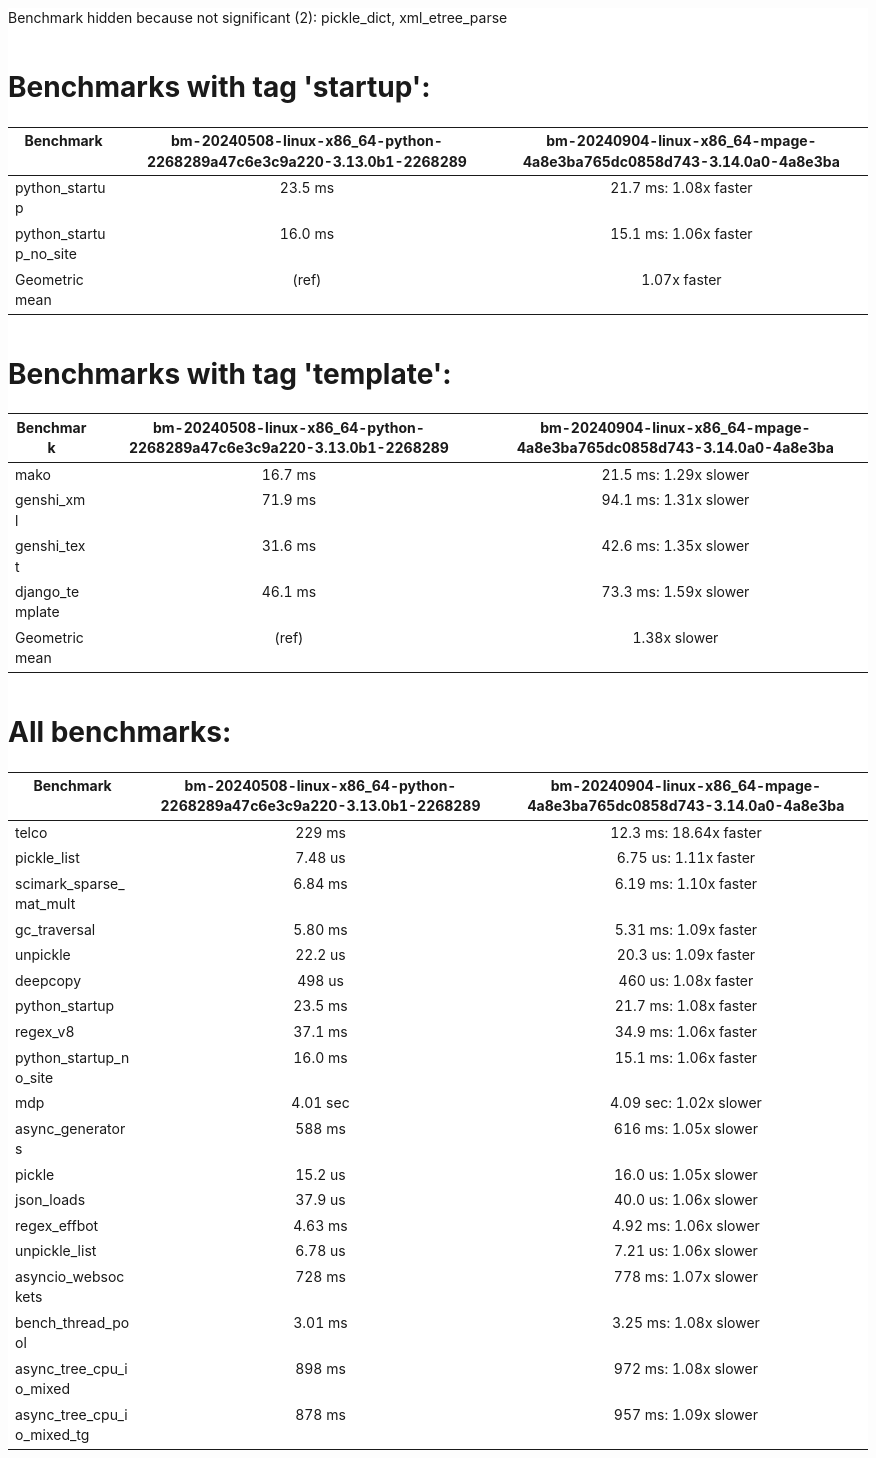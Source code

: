 Benchmark hidden because not significant (2): pickle_dict, xml_etree_parse

Benchmarks with tag 'startup':
==============================

| Benchmark              | bm-20240508-linux-x86_64-python-2268289a47c6e3c9a220-3.13.0b1-2268289 | bm-20240904-linux-x86_64-mpage-4a8e3ba765dc0858d743-3.14.0a0-4a8e3ba |
|------------------------|:---------------------------------------------------------------------:|:--------------------------------------------------------------------:|
| python_startup         | 23.5 ms                                                               | 21.7 ms: 1.08x faster                                                |
| python_startup_no_site | 16.0 ms                                                               | 15.1 ms: 1.06x faster                                                |
| Geometric mean         | (ref)                                                                 | 1.07x faster                                                         |

Benchmarks with tag 'template':
===============================

| Benchmark       | bm-20240508-linux-x86_64-python-2268289a47c6e3c9a220-3.13.0b1-2268289 | bm-20240904-linux-x86_64-mpage-4a8e3ba765dc0858d743-3.14.0a0-4a8e3ba |
|-----------------|:---------------------------------------------------------------------:|:--------------------------------------------------------------------:|
| mako            | 16.7 ms                                                               | 21.5 ms: 1.29x slower                                                |
| genshi_xml      | 71.9 ms                                                               | 94.1 ms: 1.31x slower                                                |
| genshi_text     | 31.6 ms                                                               | 42.6 ms: 1.35x slower                                                |
| django_template | 46.1 ms                                                               | 73.3 ms: 1.59x slower                                                |
| Geometric mean  | (ref)                                                                 | 1.38x slower                                                         |

All benchmarks:
===============

| Benchmark                  | bm-20240508-linux-x86_64-python-2268289a47c6e3c9a220-3.13.0b1-2268289 | bm-20240904-linux-x86_64-mpage-4a8e3ba765dc0858d743-3.14.0a0-4a8e3ba |
|----------------------------|:---------------------------------------------------------------------:|:--------------------------------------------------------------------:|
| telco                      | 229 ms                                                                | 12.3 ms: 18.64x faster                                               |
| pickle_list                | 7.48 us                                                               | 6.75 us: 1.11x faster                                                |
| scimark_sparse_mat_mult    | 6.84 ms                                                               | 6.19 ms: 1.10x faster                                                |
| gc_traversal               | 5.80 ms                                                               | 5.31 ms: 1.09x faster                                                |
| unpickle                   | 22.2 us                                                               | 20.3 us: 1.09x faster                                                |
| deepcopy                   | 498 us                                                                | 460 us: 1.08x faster                                                 |
| python_startup             | 23.5 ms                                                               | 21.7 ms: 1.08x faster                                                |
| regex_v8                   | 37.1 ms                                                               | 34.9 ms: 1.06x faster                                                |
| python_startup_no_site     | 16.0 ms                                                               | 15.1 ms: 1.06x faster                                                |
| mdp                        | 4.01 sec                                                              | 4.09 sec: 1.02x slower                                               |
| async_generators           | 588 ms                                                                | 616 ms: 1.05x slower                                                 |
| pickle                     | 15.2 us                                                               | 16.0 us: 1.05x slower                                                |
| json_loads                 | 37.9 us                                                               | 40.0 us: 1.06x slower                                                |
| regex_effbot               | 4.63 ms                                                               | 4.92 ms: 1.06x slower                                                |
| unpickle_list              | 6.78 us                                                               | 7.21 us: 1.06x slower                                                |
| asyncio_websockets         | 728 ms                                                                | 778 ms: 1.07x slower                                                 |
| bench_thread_pool          | 3.01 ms                                                               | 3.25 ms: 1.08x slower                                                |
| async_tree_cpu_io_mixed    | 898 ms                                                                | 972 ms: 1.08x slower                                                 |
| async_tree_cpu_io_mixed_tg | 878 ms                                                                | 957 ms: 1.09x slower                                                 |